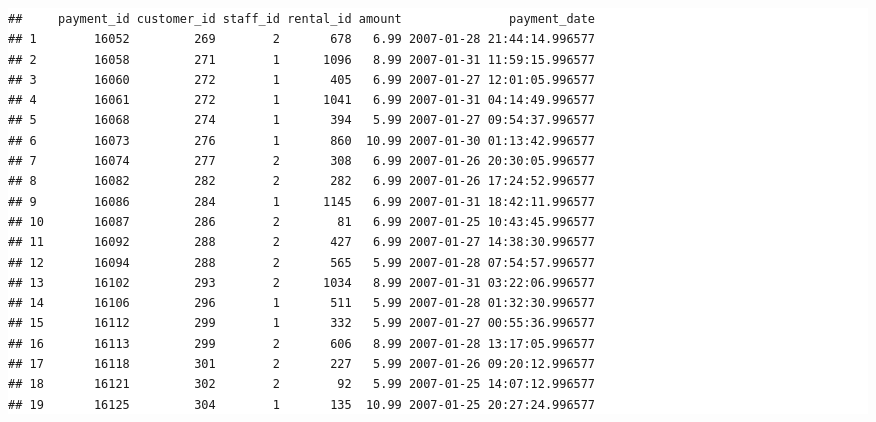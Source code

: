     ##     payment_id customer_id staff_id rental_id amount               payment_date
    ## 1        16052         269        2       678   6.99 2007-01-28 21:44:14.996577
    ## 2        16058         271        1      1096   8.99 2007-01-31 11:59:15.996577
    ## 3        16060         272        1       405   6.99 2007-01-27 12:01:05.996577
    ## 4        16061         272        1      1041   6.99 2007-01-31 04:14:49.996577
    ## 5        16068         274        1       394   5.99 2007-01-27 09:54:37.996577
    ## 6        16073         276        1       860  10.99 2007-01-30 01:13:42.996577
    ## 7        16074         277        2       308   6.99 2007-01-26 20:30:05.996577
    ## 8        16082         282        2       282   6.99 2007-01-26 17:24:52.996577
    ## 9        16086         284        1      1145   6.99 2007-01-31 18:42:11.996577
    ## 10       16087         286        2        81   6.99 2007-01-25 10:43:45.996577
    ## 11       16092         288        2       427   6.99 2007-01-27 14:38:30.996577
    ## 12       16094         288        2       565   5.99 2007-01-28 07:54:57.996577
    ## 13       16102         293        2      1034   8.99 2007-01-31 03:22:06.996577
    ## 14       16106         296        1       511   5.99 2007-01-28 01:32:30.996577
    ## 15       16112         299        1       332   5.99 2007-01-27 00:55:36.996577
    ## 16       16113         299        2       606   8.99 2007-01-28 13:17:05.996577
    ## 17       16118         301        2       227   5.99 2007-01-26 09:20:12.996577
    ## 18       16121         302        2        92   5.99 2007-01-25 14:07:12.996577
    ## 19       16125         304        1       135  10.99 2007-01-25 20:27:24.996577